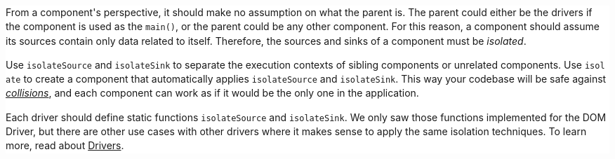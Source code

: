 From a component's perspective, it should make no assumption on what the parent is. The parent could either be the drivers if the component is used as the `main()`, or the parent could be any other component. For this reason, a component should assume its sources contain only data related to itself. Therefore, the sources and sinks of a component must be *isolated*.

Use `isolateSource` and `isolateSink` to separate the execution contexts of sibling components or unrelated components. Use `isolate` to create a component that automatically applies `isolateSource` and `isolateSink`. This way your codebase will be safe against [*collisions*](https://en.wikipedia.org/wiki/Collision_%28computer_science%29), and each component can work as if it would be the only one in the application.

Each driver should define static functions `isolateSource` and `isolateSink`. We only saw those functions implemented for the DOM Driver, but there are other use cases with other drivers where it makes sense to apply the same isolation techniques. To learn more, read about [Drivers](/drivers.html).
